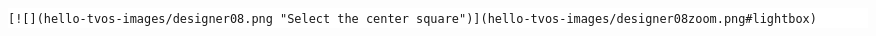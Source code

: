 	[![](hello-tvos-images/designer08.png "Select the center square")](hello-tvos-images/designer08zoom.png#lightbox)
